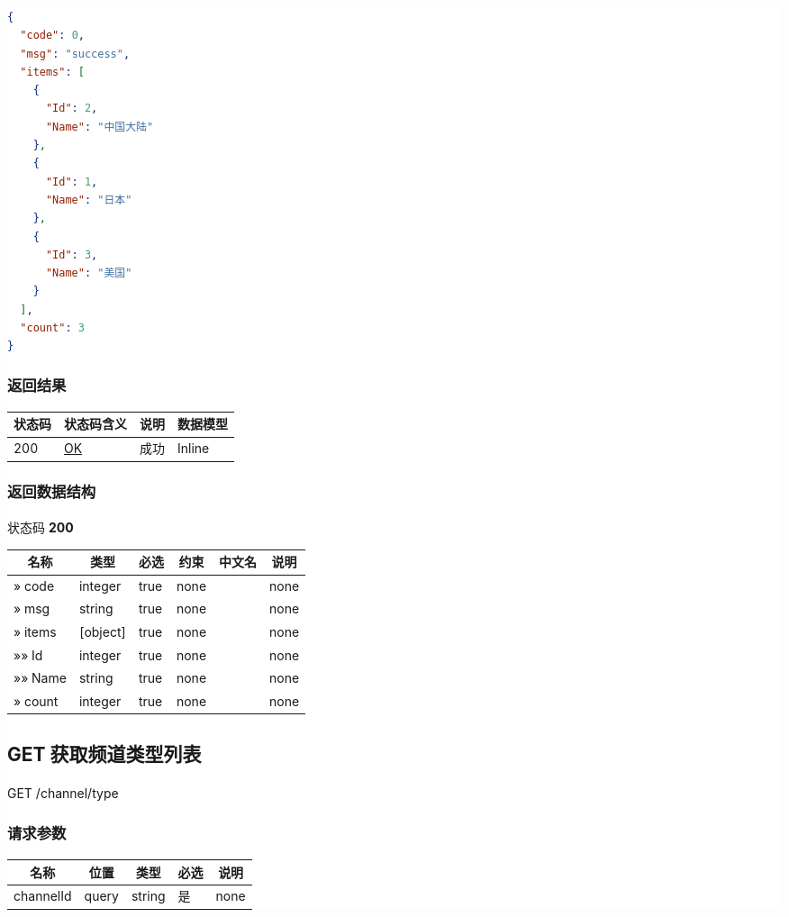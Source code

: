 ```json
{
  "code": 0,
  "msg": "success",
  "items": [
    {
      "Id": 2,
      "Name": "中国大陆"
    },
    {
      "Id": 1,
      "Name": "日本"
    },
    {
      "Id": 3,
      "Name": "美国"
    }
  ],
  "count": 3
}
```

### 返回结果

|状态码|状态码含义|说明|数据模型|
|---|---|---|---|
|200|[OK](https://tools.ietf.org/html/rfc7231#section-6.3.1)|成功|Inline|

### 返回数据结构

状态码 **200**

|名称|类型|必选|约束|中文名|说明|
|---|---|---|---|---|---|
|» code|integer|true|none||none|
|» msg|string|true|none||none|
|» items|[object]|true|none||none|
|»» Id|integer|true|none||none|
|»» Name|string|true|none||none|
|» count|integer|true|none||none|

## GET 获取频道类型列表

GET /channel/type

### 请求参数

|名称|位置|类型|必选|说明|
|---|---|---|---|---|
|channelId|query|string| 是 |none|
